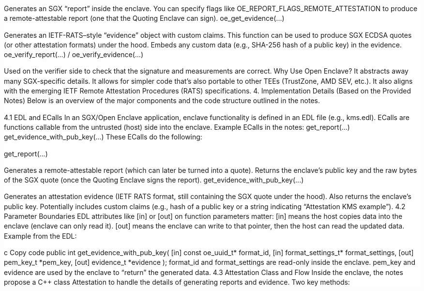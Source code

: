 Generates an SGX “report” inside the enclave.
You can specify flags like OE_REPORT_FLAGS_REMOTE_ATTESTATION to produce a remote-attestable report (one that the Quoting Enclave can sign).
oe_get_evidence(...)

Generates an IETF-RATS–style “evidence” object with custom claims.
This function can be used to produce SGX ECDSA quotes (or other attestation formats) under the hood.
Embeds any custom data (e.g., SHA-256 hash of a public key) in the evidence.
oe_verify_report(...) / oe_verify_evidence(...)

Used on the verifier side to check that the signature and measurements are correct.
Why Use Open Enclave?
It abstracts away many SGX-specific details.
It allows for simpler code that’s also portable to other TEEs (TrustZone, AMD SEV, etc.).
It also aligns with the emerging IETF Remote Attestation Procedures (RATS) specifications.
4. Implementation Details (Based on the Provided Notes)
Below is an overview of the major components and the code structure outlined in the notes.

4.1 EDL and ECalls
In an SGX/Open Enclave application, enclave functionality is defined in an EDL file (e.g., kms.edl).
ECalls are functions callable from the untrusted (host) side into the enclave.
Example ECalls in the notes:
get_report(...)
get_evidence_with_pub_key(...)
These ECalls do the following:

get_report(...)

Generates a remote-attestable report (which can later be turned into a quote).
Returns the enclave’s public key and the raw bytes of the SGX quote (once the Quoting Enclave signs the report).
get_evidence_with_pub_key(...)

Generates an attestation evidence (IETF RATS format, still containing the SGX quote under the hood).
Also returns the enclave’s public key.
Potentially includes custom claims (e.g., hash of a public key or a string indicating “Attestation KMS example”).
4.2 Parameter Boundaries
EDL attributes like [in] or [out] on function parameters matter:
[in] means the host copies data into the enclave (enclave can only read it).
[out] means the enclave can write to that pointer, then the host can read the updated data.
Example from the EDL:

c
Copy code
public int get_evidence_with_pub_key(
    [in] const oe_uuid_t* format_id, 
    [in] format_settings_t* format_settings, 
    [out] pem_key_t *pem_key,
    [out] evidence_t *evidence
);
format_id and format_settings are read-only inside the enclave.
pem_key and evidence are used by the enclave to “return” the generated data.
4.3 Attestation Class and Flow
Inside the enclave, the notes propose a C++ class Attestation to handle the details of generating reports and evidence. Two key methods:
